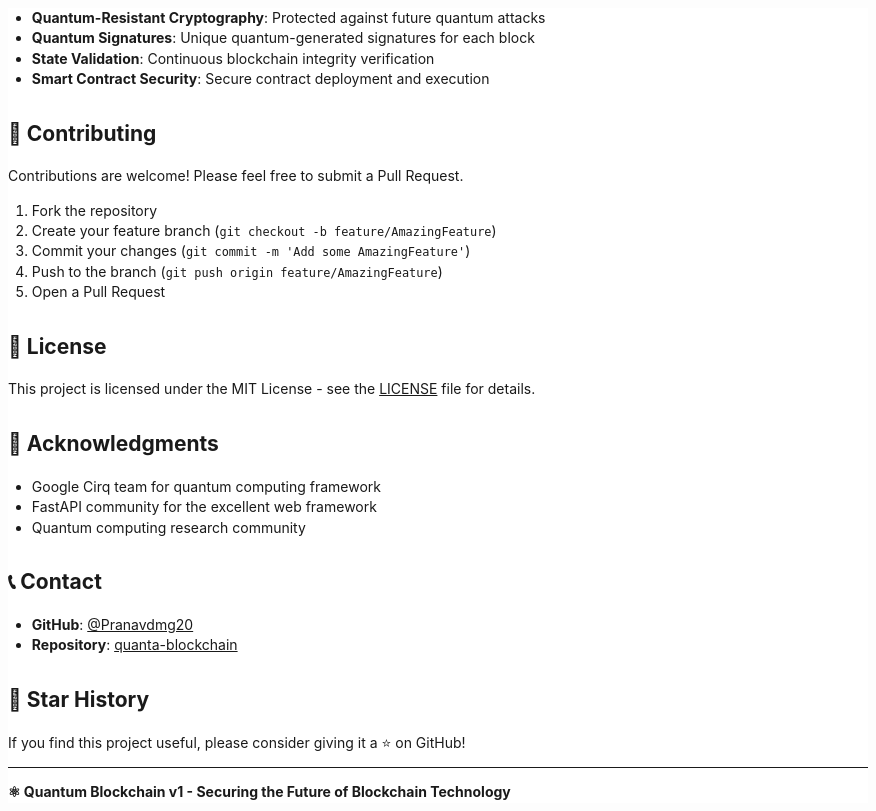 - **Quantum-Resistant Cryptography**: Protected against future quantum attacks
- **Quantum Signatures**: Unique quantum-generated signatures for each block
- **State Validation**: Continuous blockchain integrity verification
- **Smart Contract Security**: Secure contract deployment and execution

## 🤝 Contributing

Contributions are welcome! Please feel free to submit a Pull Request.

1. Fork the repository
2. Create your feature branch (`git checkout -b feature/AmazingFeature`)
3. Commit your changes (`git commit -m 'Add some AmazingFeature'`)
4. Push to the branch (`git push origin feature/AmazingFeature`)
5. Open a Pull Request

## 📄 License

This project is licensed under the MIT License - see the [LICENSE](LICENSE) file for details.

## 🙏 Acknowledgments

- Google Cirq team for quantum computing framework
- FastAPI community for the excellent web framework
- Quantum computing research community

## 📞 Contact

- **GitHub**: [@Pranavdmg20](https://github.com/Pranavdmg20)
- **Repository**: [quanta-blockchain](https://github.com/Pranavdmg20/quanta-blockchain)

## 🌟 Star History

If you find this project useful, please consider giving it a ⭐ on GitHub!

---

**⚛️ Quantum Blockchain v1 - Securing the Future of Blockchain Technology** 